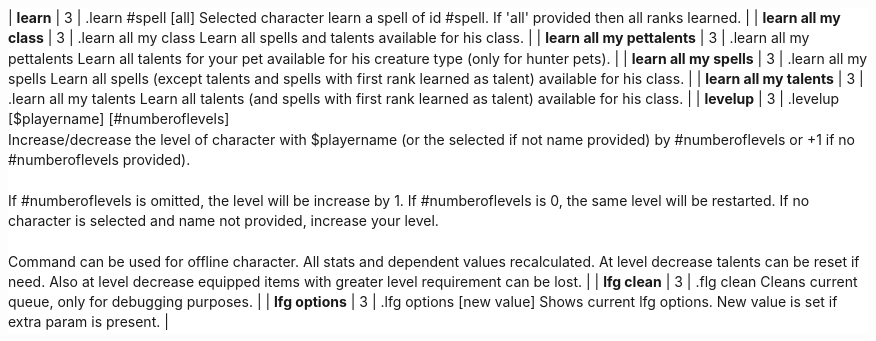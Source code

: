 | **learn**                               | 3            | .learn #spell [all] Selected character learn a spell of id #spell. If 'all' provided then all ranks learned.                                                                                                                                                                                                                                                                                                                                                                                                                                                                                                                     |
| **learn all my class**                  | 3            | .learn all my class Learn all spells and talents available for his class.                                                                                                                                                                                                                                                                                                                                                                                                                                                                                                                                                        |
| **learn all my pettalents**             | 3            | .learn all my pettalents Learn all talents for your pet available for his creature type (only for hunter pets).                                                                                                                                                                                                                                                                                                                                                                                                                                                                                                                  |
| **learn all my spells**                 | 3            | .learn all my spells Learn all spells (except talents and spells with first rank learned as talent) available for his class.                                                                                                                                                                                                                                                                                                                                                                                                                                                                                                     |
| **learn all my talents**                | 3            | .learn all my talents Learn all talents (and spells with first rank learned as talent) available for his class.                                                                                                                                                                                                                                                                                                                                                                                                                                                                                                                  |
| **levelup**                             | 3            | .levelup [$playername] [#numberoflevels] <br />Increase/decrease the level of character with $playername (or the selected if not name provided) by #numberoflevels or +1 if no #numberoflevels provided). <br /><br />If #numberoflevels is omitted, the level will be increase by 1. If #numberoflevels is 0, the same level will be restarted. If no character is selected and name not provided, increase your level. <br /><br />Command can be used for offline character. All stats and dependent values recalculated. At level decrease talents can be reset if need. Also at level decrease equipped items with greater level requirement can be lost. |
| **lfg clean**                           | 3            | .flg clean Cleans current queue, only for debugging purposes.                                                                                                                                                                                                                                                                                                                                                                                                                                                                                                                                                                    |
| **lfg options**                         | 3            | .lfg options [new value] Shows current lfg options. New value is set if extra param is present.                                                                                                                                                                                                                                                                                                                                                                                                                                                                                                                                  |